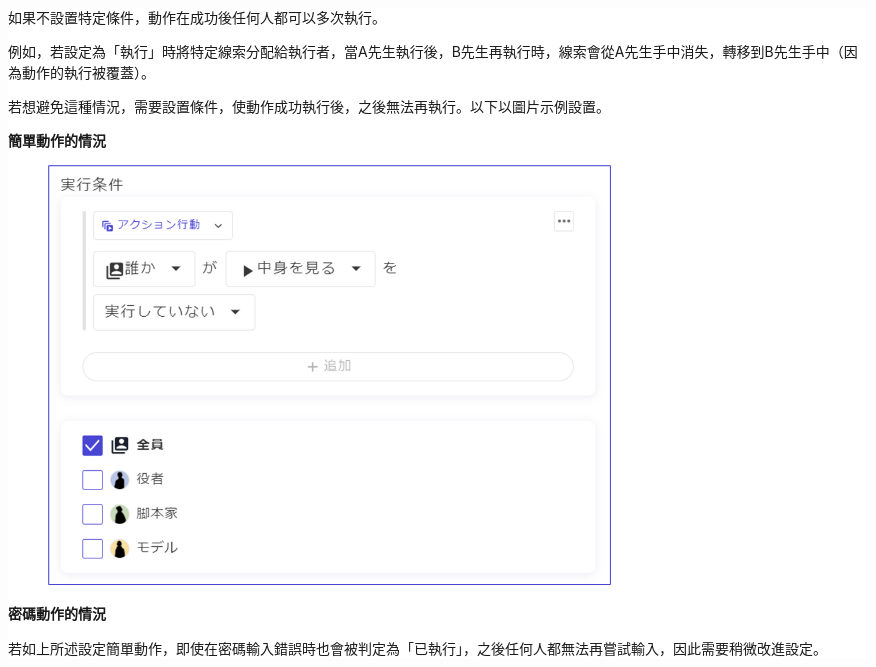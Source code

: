 如果不設置特定條件，動作在成功後任何人都可以多次執行。

例如，若設定為「執行」時將特定線索分配給執行者，當A先生執行後，B先生再執行時，線索會從A先生手中消失，轉移到B先生手中（因為動作的執行被覆蓋）。

若想避免這種情況，需要設置條件，使動作成功執行後，之後無法再執行。以下以圖片示例設置。

**簡單動作的情況**

<figure><img src="../.gitbook/assets/image (67).png" alt="" width="563"><figcaption></figcaption></figure>

**密碼動作的情況**

若如上所述設定簡單動作，即使在密碼輸入錯誤時也會被判定為「已執行」，之後任何人都無法再嘗試輸入，因此需要稍微改進設定。
